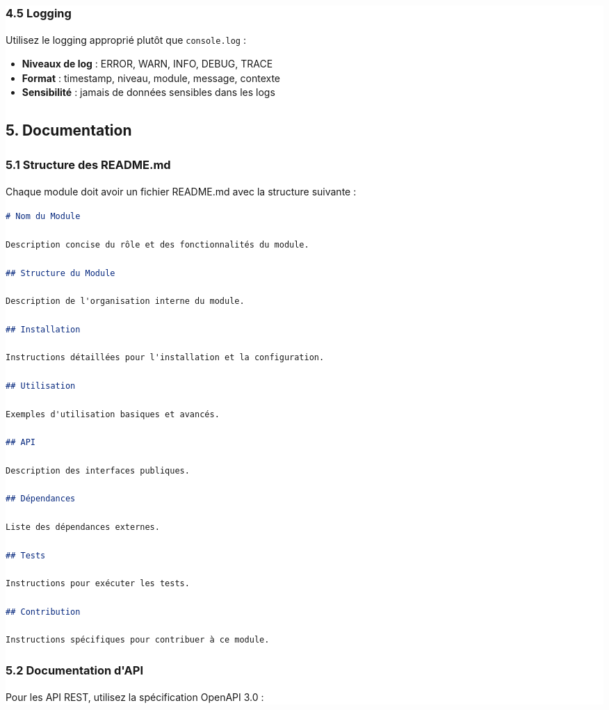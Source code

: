 ### 4.5 Logging

Utilisez le logging approprié plutôt que `console.log` :

- **Niveaux de log** : ERROR, WARN, INFO, DEBUG, TRACE
- **Format** : timestamp, niveau, module, message, contexte
- **Sensibilité** : jamais de données sensibles dans les logs

## 5. Documentation

### 5.1 Structure des README.md

Chaque module doit avoir un fichier README.md avec la structure suivante :

```markdown
# Nom du Module

Description concise du rôle et des fonctionnalités du module.

## Structure du Module

Description de l'organisation interne du module.

## Installation

Instructions détaillées pour l'installation et la configuration.

## Utilisation

Exemples d'utilisation basiques et avancés.

## API

Description des interfaces publiques.

## Dépendances

Liste des dépendances externes.

## Tests

Instructions pour exécuter les tests.

## Contribution

Instructions spécifiques pour contribuer à ce module.
```

### 5.2 Documentation d'API

Pour les API REST, utilisez la spécification OpenAPI 3.0 :
